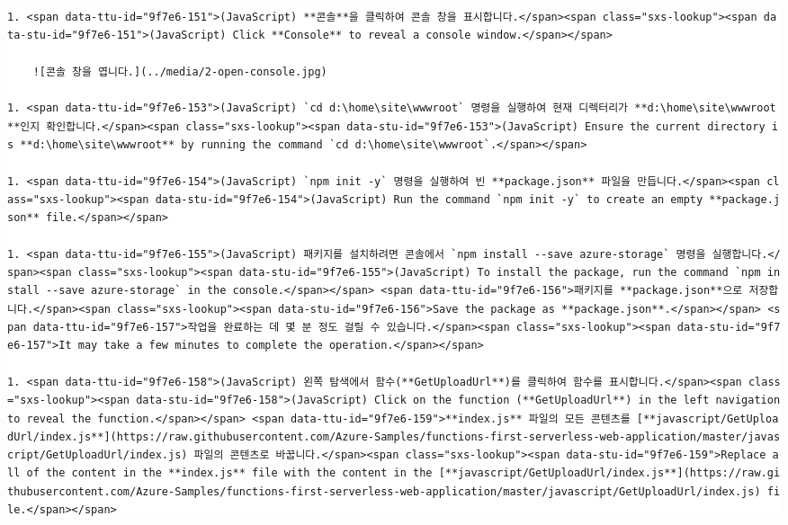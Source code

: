     1. <span data-ttu-id="9f7e6-151">(JavaScript) **콘솔**을 클릭하여 콘솔 창을 표시합니다.</span><span class="sxs-lookup"><span data-stu-id="9f7e6-151">(JavaScript) Click **Console** to reveal a console window.</span></span>

        ![콘솔 창을 엽니다.](../media/2-open-console.jpg)

    1. <span data-ttu-id="9f7e6-153">(JavaScript) `cd d:\home\site\wwwroot` 명령을 실행하여 현재 디렉터리가 **d:\home\site\wwwroot**인지 확인합니다.</span><span class="sxs-lookup"><span data-stu-id="9f7e6-153">(JavaScript) Ensure the current directory is **d:\home\site\wwwroot** by running the command `cd d:\home\site\wwwroot`.</span></span>

    1. <span data-ttu-id="9f7e6-154">(JavaScript) `npm init -y` 명령을 실행하여 빈 **package.json** 파일을 만듭니다.</span><span class="sxs-lookup"><span data-stu-id="9f7e6-154">(JavaScript) Run the command `npm init -y` to create an empty **package.json** file.</span></span>

    1. <span data-ttu-id="9f7e6-155">(JavaScript) 패키지를 설치하려면 콘솔에서 `npm install --save azure-storage` 명령을 실행합니다.</span><span class="sxs-lookup"><span data-stu-id="9f7e6-155">(JavaScript) To install the package, run the command `npm install --save azure-storage` in the console.</span></span> <span data-ttu-id="9f7e6-156">패키지를 **package.json**으로 저장합니다.</span><span class="sxs-lookup"><span data-stu-id="9f7e6-156">Save the package as **package.json**.</span></span> <span data-ttu-id="9f7e6-157">작업을 완료하는 데 몇 분 정도 걸릴 수 있습니다.</span><span class="sxs-lookup"><span data-stu-id="9f7e6-157">It may take a few minutes to complete the operation.</span></span>

    1. <span data-ttu-id="9f7e6-158">(JavaScript) 왼쪽 탐색에서 함수(**GetUploadUrl**)를 클릭하여 함수를 표시합니다.</span><span class="sxs-lookup"><span data-stu-id="9f7e6-158">(JavaScript) Click on the function (**GetUploadUrl**) in the left navigation to reveal the function.</span></span> <span data-ttu-id="9f7e6-159">**index.js** 파일의 모든 콘텐츠를 [**javascript/GetUploadUrl/index.js**](https://raw.githubusercontent.com/Azure-Samples/functions-first-serverless-web-application/master/javascript/GetUploadUrl/index.js) 파일의 콘텐츠로 바꿉니다.</span><span class="sxs-lookup"><span data-stu-id="9f7e6-159">Replace all of the content in the **index.js** file with the content in the [**javascript/GetUploadUrl/index.js**](https://raw.githubusercontent.com/Azure-Samples/functions-first-serverless-web-application/master/javascript/GetUploadUrl/index.js) file.</span></span>
    